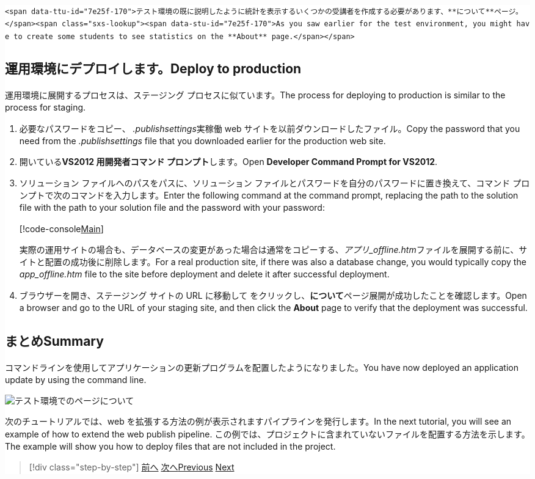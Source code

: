     <span data-ttu-id="7e25f-170">テスト環境の既に説明したように統計を表示するいくつかの受講者を作成する必要があります、**について**ページ。</span><span class="sxs-lookup"><span data-stu-id="7e25f-170">As you saw earlier for the test environment, you might have to create some students to see statistics on the **About** page.</span></span>

## <a name="deploy-to-production"></a><span data-ttu-id="7e25f-171">運用環境にデプロイします。</span><span class="sxs-lookup"><span data-stu-id="7e25f-171">Deploy to production</span></span>

<span data-ttu-id="7e25f-172">運用環境に展開するプロセスは、ステージング プロセスに似ています。</span><span class="sxs-lookup"><span data-stu-id="7e25f-172">The process for deploying to production is similar to the process for staging.</span></span>

1. <span data-ttu-id="7e25f-173">必要なパスワードをコピー、 *.publishsettings*実稼働 web サイトを以前ダウンロードしたファイル。</span><span class="sxs-lookup"><span data-stu-id="7e25f-173">Copy the password that you need from the *.publishsettings* file that you downloaded earlier for the production web site.</span></span>
2. <span data-ttu-id="7e25f-174">開いている**VS2012 用開発者コマンド プロンプト**します。</span><span class="sxs-lookup"><span data-stu-id="7e25f-174">Open **Developer Command Prompt for VS2012**.</span></span>
3. <span data-ttu-id="7e25f-175">ソリューション ファイルへのパスをパスに、ソリューション ファイルとパスワードを自分のパスワードに置き換えて、コマンド プロンプトで次のコマンドを入力します。</span><span class="sxs-lookup"><span data-stu-id="7e25f-175">Enter the following command at the command prompt, replacing the path to the solution file with the path to your solution file and the password with your password:</span></span>

    [!code-console[Main](command-line-deployment/samples/sample7.cmd)]

    <span data-ttu-id="7e25f-176">実際の運用サイトの場合も、データベースの変更があった場合は通常をコピーする、*アプリ\_offline.htm*ファイルを展開する前に、サイトと配置の成功後に削除します。</span><span class="sxs-lookup"><span data-stu-id="7e25f-176">For a real production site, if there was also a database change, you would typically copy the *app\_offline.htm* file to the site before deployment and delete it after successful deployment.</span></span>
4. <span data-ttu-id="7e25f-177">ブラウザーを開き、ステージング サイトの URL に移動して をクリックし、**について**ページ展開が成功したことを確認します。</span><span class="sxs-lookup"><span data-stu-id="7e25f-177">Open a browser and go to the URL of your staging site, and then click the **About** page to verify that the deployment was successful.</span></span>

## <a name="summary"></a><span data-ttu-id="7e25f-178">まとめ</span><span class="sxs-lookup"><span data-stu-id="7e25f-178">Summary</span></span>

<span data-ttu-id="7e25f-179">コマンドラインを使用してアプリケーションの更新プログラムを配置したようになりました。</span><span class="sxs-lookup"><span data-stu-id="7e25f-179">You have now deployed an application update by using the command line.</span></span>

![テスト環境でのページについて](command-line-deployment/_static/image6.png)

<span data-ttu-id="7e25f-181">次のチュートリアルでは、web を拡張する方法の例が表示されますパイプラインを発行します。</span><span class="sxs-lookup"><span data-stu-id="7e25f-181">In the next tutorial, you will see an example of how to extend the web publish pipeline.</span></span> <span data-ttu-id="7e25f-182">この例では、プロジェクトに含まれていないファイルを配置する方法を示します。</span><span class="sxs-lookup"><span data-stu-id="7e25f-182">The example will show you how to deploy files that are not included in the project.</span></span>

> [!div class="step-by-step"]
> <span data-ttu-id="7e25f-183">[前へ](deploying-a-database-update.md)
> [次へ](deploying-extra-files.md)</span><span class="sxs-lookup"><span data-stu-id="7e25f-183">[Previous](deploying-a-database-update.md)
[Next](deploying-extra-files.md)</span></span>
